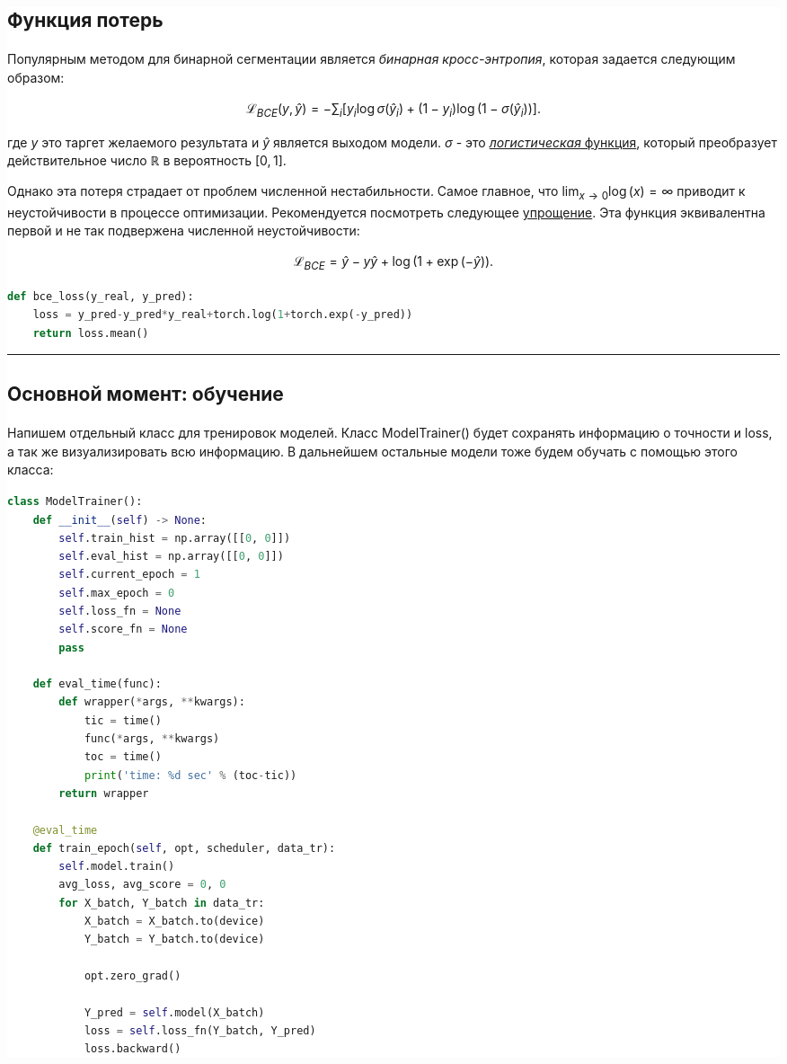 ## Функция потерь

Популярным методом для бинарной сегментации является *бинарная кросс-энтропия*, которая задается следующим образом:

$$\mathcal L_{BCE}(y, \hat y) = -\sum_i \left[y_i\log\sigma(\hat y_i) + (1-y_i)\log(1-\sigma(\hat y_i))\right].$$

где $y$ это  таргет желаемого результата и $\hat y$ является выходом модели. $\sigma$ - это [*логистическая* функция](https://en.wikipedia.org/wiki/Sigmoid_function), который преобразует действительное число $\mathbb R$ в вероятность $[0,1]$.

Однако эта потеря страдает от проблем численной нестабильности. Самое главное, что $\lim_{x\rightarrow0}\log(x)=\infty$ приводит к неустойчивости в процессе оптимизации. Рекомендуется посмотреть следующее [упрощение](https://www.tensorflow.org/api_docs/python/tf/nn/sigmoid_cross_entropy_with_logits). Эта функция эквивалентна первой и не так подвержена численной неустойчивости:

$$\mathcal L_{BCE} = \hat y - y\hat y + \log\left(1+\exp(-\hat y)\right).$$


```python
def bce_loss(y_real, y_pred):
    loss = y_pred-y_pred*y_real+torch.log(1+torch.exp(-y_pred))
    return loss.mean()

```

---

## Основной момент: обучение
Напишем отдельный класс для тренировок моделей. Класс ModelTrainer() будет сохранять информацию о точности и loss, а так же визуализировать всю информацию. В дальнейшем остальные модели тоже будем обучать с помощью этого класса:


```python
class ModelTrainer():
    def __init__(self) -> None:
        self.train_hist = np.array([[0, 0]])
        self.eval_hist = np.array([[0, 0]])
        self.current_epoch = 1
        self.max_epoch = 0
        self.loss_fn = None
        self.score_fn = None
        pass

    def eval_time(func):
        def wrapper(*args, **kwargs):
            tic = time()
            func(*args, **kwargs)
            toc = time()
            print('time: %d sec' % (toc-tic))
        return wrapper

    @eval_time
    def train_epoch(self, opt, scheduler, data_tr):
        self.model.train()
        avg_loss, avg_score = 0, 0
        for X_batch, Y_batch in data_tr:
            X_batch = X_batch.to(device)
            Y_batch = Y_batch.to(device)

            opt.zero_grad()

            Y_pred = self.model(X_batch)
            loss = self.loss_fn(Y_batch, Y_pred)
            loss.backward()
```